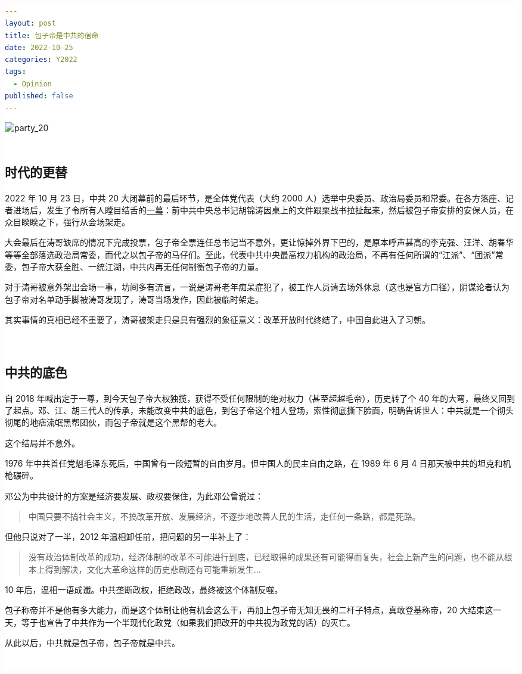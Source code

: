 ```yaml
---
layout: post
title: 包子帝是中共的宿命
date: 2022-10-25
categories: Y2022
tags:
  - Opinion
published: false
---
```


<img style="display: inline-block; width: 100%; object-fit: cover;" src="https://lh3.googleusercontent.com/PEG8eGtUUysb9KMJ3BCnJUOLpkn-jNfSuOa8b7Qt0HwXm3Q4LxzBU4hswK8tpMR3irfYVBBBcQCl_e3A6cjb5H2qxJQjartb3VOGfJwiOT3RdqnxdcLQaa14OJLnQcZnXzxdGBtLNA=w2400" alt="party_20"/>

<br>
<br>

## 时代的更替

2022 年 10 月 23 日，中共 20 大闭幕前的最后环节，是全体党代表（大约 2000 人）选举中央委员、政治局委员和常委。在各方落座、记者进场后，发生了令所有人瞠目结舌的[一幕](https://www.bbc.com/news/world-asia-china-63355950)：前中共中央总书记胡锦涛因桌上的文件跟栗战书拉扯起来，然后被包子帝安排的安保人员，在众目睽睽之下，强行从会场架走。

大会最后在涛哥缺席的情况下完成投票，包子帝全票连任总书记当不意外，更让惊掉外界下巴的，是原本呼声甚高的李克强、汪洋、胡春华等等全部落选政治局常委，而代之以包子帝的马仔们。至此，代表中共中央最高权力机构的政治局，不再有任何所谓的“江派”、“团派”常委，包子帝大获全胜、一统江湖，中共内再无任何制衡包子帝的力量。

对于涛哥被意外架出会场一事，坊间多有流言，一说是涛哥老年痴呆症犯了，被工作人员请去场外休息（这也是官方口径），阴谋论者认为包子帝对名单动手脚被涛哥发现了，涛哥当场发作，因此被临时架走。

其实事情的真相已经不重要了，涛哥被架走只是具有强烈的象征意义：改革开放时代终结了，中国自此进入了习朝。

<br>

## 中共的底色

自 2018 年喊出定于一尊，到今天包子帝大权独揽，获得不受任何限制的绝对权力（甚至超越毛帝），历史转了个 40 年的大弯，最终又回到了起点。邓、江、胡三代人的传承，未能改变中共的底色，到包子帝这个粗人登场，索性彻底撕下脸面，明确告诉世人：中共就是一个彻头彻尾的地痞流氓黑帮团伙，而包子帝就是这个黑帮的老大。

这个结局并不意外。

1976 年中共首任党魁毛泽东死后，中国曾有一段短暂的自由岁月。但中国人的民主自由之路，在 1989 年 6 月 4 日那天被中共的坦克和机枪碾碎。

邓公为中共设计的方案是经济要发展、政权要保住，为此邓公曾说过：

> 中国只要不搞社会主义，不搞改革开放、发展经济，不逐步地改善人民的生活，走任何一条路，都是死路。

但他只说对了一半，2012 年温相卸任前，把问题的另一半补上了：

> 没有政治体制改革的成功，经济体制的改革不可能进行到底，已经取得的成果还有可能得而复失，社会上新产生的问题，也不能从根本上得到解决，文化大革命这样的历史悲剧还有可能重新发生...

10 年后，温相一语成谶。中共垄断政权，拒绝政改，最终被这个体制反噬。

包子称帝并不是他有多大能力，而是这个体制让他有机会这么干，再加上包子帝无知无畏的二杆子特点，真敢登基称帝，20 大结束这一天，等于也宣告了中共作为一个半现代化政党（如果我们把改开的中共视为政党的话）的灭亡。

从此以后，中共就是包子帝，包子帝就是中共。

<br>
